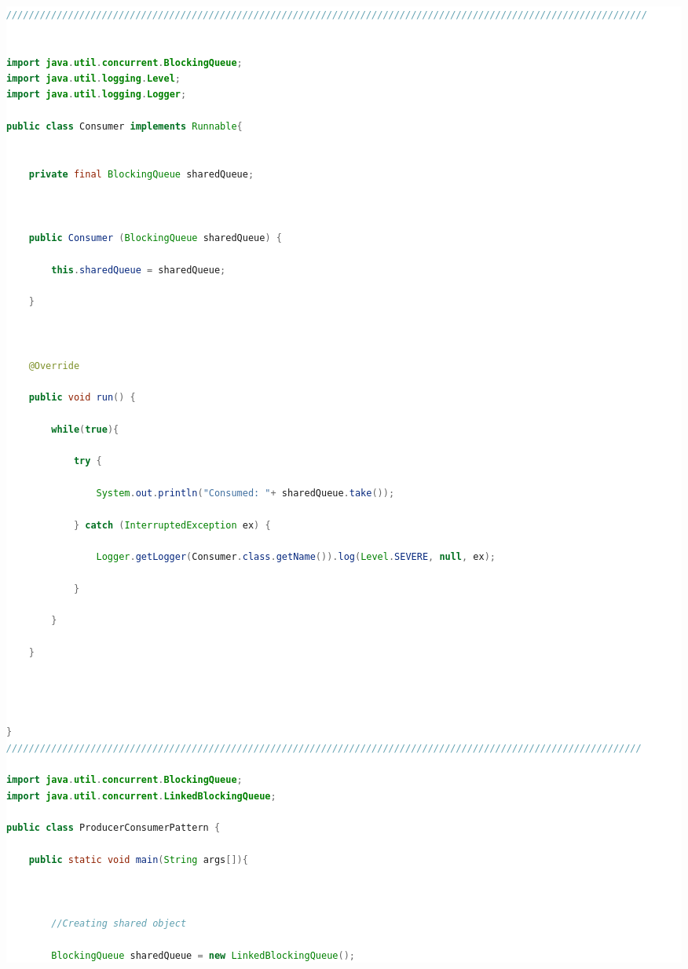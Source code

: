 ```java
//////////////////////////////////////////////////////////////////////////////////////////////////////////////////


import java.util.concurrent.BlockingQueue;
import java.util.logging.Level;
import java.util.logging.Logger;

public class Consumer implements Runnable{


    private final BlockingQueue sharedQueue;



    public Consumer (BlockingQueue sharedQueue) {

        this.sharedQueue = sharedQueue;

    }



    @Override

    public void run() {

        while(true){

            try {

                System.out.println("Consumed: "+ sharedQueue.take());

            } catch (InterruptedException ex) {

                Logger.getLogger(Consumer.class.getName()).log(Level.SEVERE, null, ex);

            }

        }

    }




}
/////////////////////////////////////////////////////////////////////////////////////////////////////////////////

import java.util.concurrent.BlockingQueue;
import java.util.concurrent.LinkedBlockingQueue;

public class ProducerConsumerPattern {

    public static void main(String args[]){



        //Creating shared object

        BlockingQueue sharedQueue = new LinkedBlockingQueue();

```